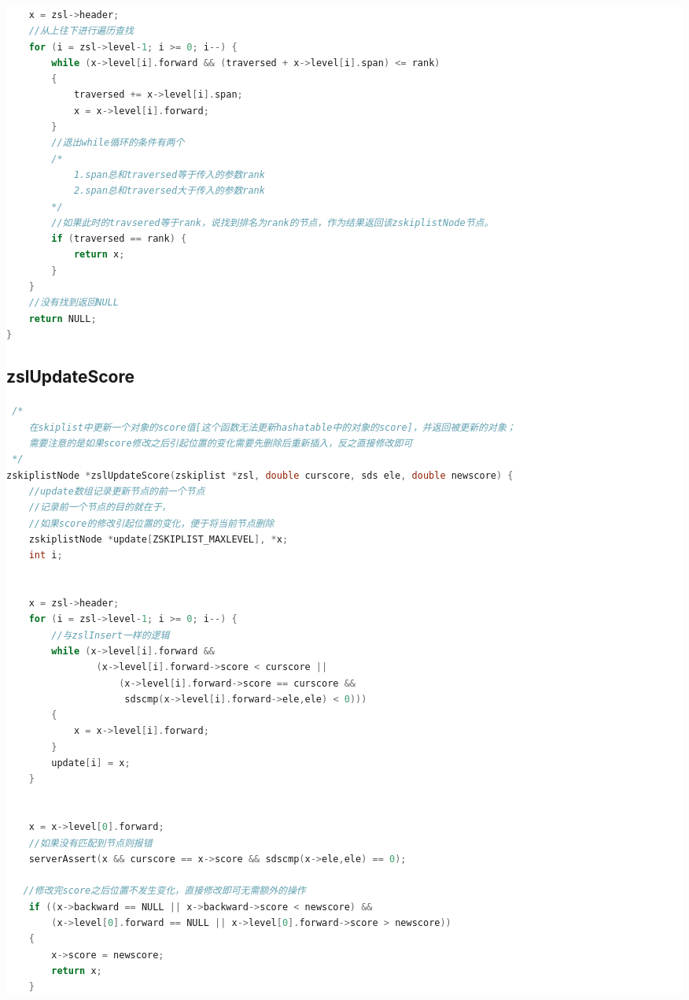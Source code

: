 ```c
    x = zsl->header;
    //从上往下进行遍历查找
    for (i = zsl->level-1; i >= 0; i--) {
        while (x->level[i].forward && (traversed + x->level[i].span) <= rank)
        {
            traversed += x->level[i].span;
            x = x->level[i].forward;
        }
        //退出while循环的条件有两个
        /*
        	1.span总和traversed等于传入的参数rank
        	2.span总和traversed大于传入的参数rank
        */
        //如果此时的travsered等于rank，说找到排名为rank的节点，作为结果返回该zskiplistNode节点。
        if (traversed == rank) {
            return x;
        }
    }
    //没有找到返回NULL
    return NULL;
}
```

## zslUpdateScore

```c
 /*
 	在skiplist中更新一个对象的score值[这个函数无法更新hashatable中的对象的score]，并返回被更新的对象；
 	需要注意的是如果score修改之后引起位置的变化需要先删除后重新插入，反之直接修改即可
 */
zskiplistNode *zslUpdateScore(zskiplist *zsl, double curscore, sds ele, double newscore) {
	//update数组记录更新节点的前一个节点
	//记录前一个节点的目的就在于，
	//如果score的修改引起位置的变化，便于将当前节点删除
    zskiplistNode *update[ZSKIPLIST_MAXLEVEL], *x;
    int i;

 
    x = zsl->header;
    for (i = zsl->level-1; i >= 0; i--) {
    	//与zslInsert一样的逻辑
        while (x->level[i].forward &&
                (x->level[i].forward->score < curscore ||
                    (x->level[i].forward->score == curscore &&
                     sdscmp(x->level[i].forward->ele,ele) < 0)))
        {
            x = x->level[i].forward;
        }
        update[i] = x;
    }


    x = x->level[0].forward;
    //如果没有匹配到节点则报错
    serverAssert(x && curscore == x->score && sdscmp(x->ele,ele) == 0);

   //修改完score之后位置不发生变化，直接修改即可无需额外的操作
    if ((x->backward == NULL || x->backward->score < newscore) &&
        (x->level[0].forward == NULL || x->level[0].forward->score > newscore))
    {
        x->score = newscore;
        return x;
    }
```